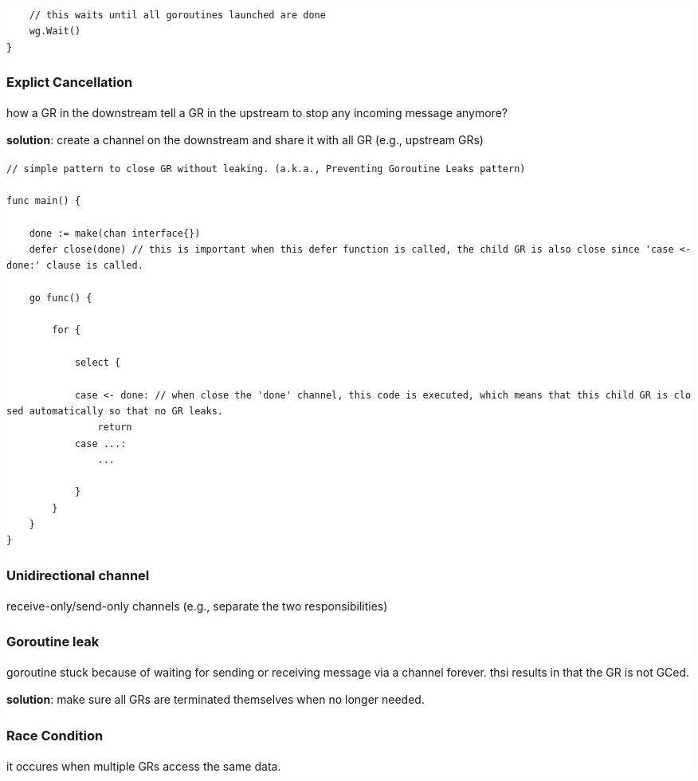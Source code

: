```
	// this waits until all goroutines launched are done
    wg.Wait()
}
```

### Explict Cancellation

how a GR in the downstream tell a GR in the upstream to stop any incoming message anymore?

__solution__: create a channel on the downstream and share it with all GR (e.g., upstream GRs)

```
// simple pattern to close GR without leaking. (a.k.a., Preventing Goroutine Leaks pattern)

func main() {

	done := make(chan interface{})
	defer close(done) // this is important when this defer function is called, the child GR is also close since 'case <- done:' clause is called.
	
	go func() {
	
		for {
		
			select {
			
			case <- done: // when close the 'done' channel, this code is executed, which means that this child GR is closed automatically so that no GR leaks.
				return 
			case ...:
				...
			
			}
		}
	}
}
```

### Unidirectional channel

receive-only/send-only channels (e.g., separate the two responsibilities)

### Goroutine leak

goroutine stuck because of waiting for sending or receiving message via a channel forever. thsi results in that the GR is not GCed.

__solution__: make sure all GRs are terminated themselves when no longer needed.

### Race Condition

it occures when multiple GRs access the same data.
